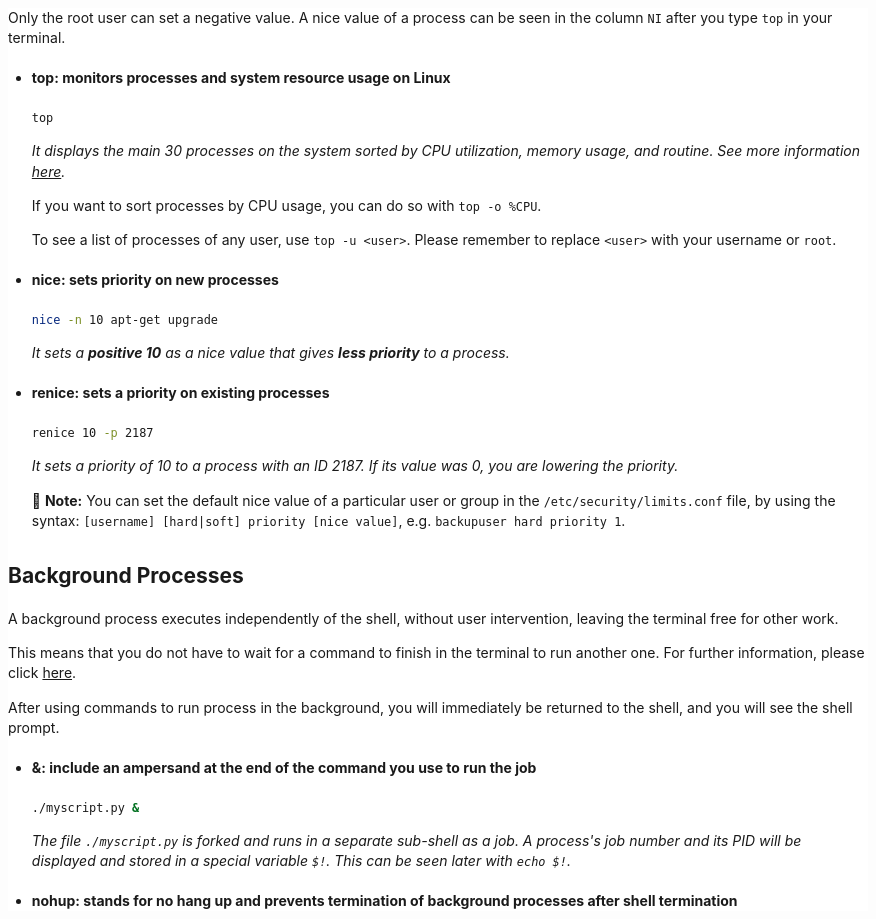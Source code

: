 Only the root user can set a negative value. A nice value of a process can be seen in the column `NI` after you type `top` in your terminal.

- #### top: monitors processes and system resource usage on Linux

  ```bash
  top
  ```

  _It displays the main 30 processes on the system sorted by CPU utilization, memory usage, and routine. See more information [here](http://www.techoism.com/top-command-in-centosrhel/)._

  If you want to sort processes by CPU usage, you can do so with `top -o %CPU`.

  To see a list of processes of any user, use `top -u <user>`. Please remember to replace `<user>` with your username or `root`.

- #### nice: sets priority on new processes

  ```bash
  nice -n 10 apt-get upgrade
  ```

  _It sets a **positive 10** as a nice value that gives **less priority** to a process._

- #### renice: sets a priority on existing processes

  ```bash
  renice 10 -p 2187
  ```

  _It sets a priority of 10 to a process with an ID 2187. If its value was 0, you are lowering the priority._

  📝 **Note:** You can set the default nice value of a particular user or group in the `/etc/security/limits.conf` file, by using the syntax: `[username] [hard|soft] priority [nice value]`, e.g. `backupuser hard priority 1`.

## Background Processes

A background process executes independently of the shell, without user intervention, leaving the terminal free for other work.

This means that you do not have to wait for a command to finish in the terminal to run another one. For further information, please click [here](https://www.xaprb.com/blog/2008/08/01/how-to-leave-a-program-running-after-you-log-out/).

After using commands to run process in the background, you will immediately be returned to the shell, and you will see the shell prompt.

- #### &: include an ampersand at the end of the command you use to run the job

  ```bash
  ./myscript.py &
  ```

  _The file `./myscript.py` is forked and runs in a separate sub-shell as a job. A process's job number and its PID will be displayed and stored in a special variable `$!`. This can be seen later with `echo $!`._

- #### nohup: stands for no hang up and prevents termination of background processes after shell termination
